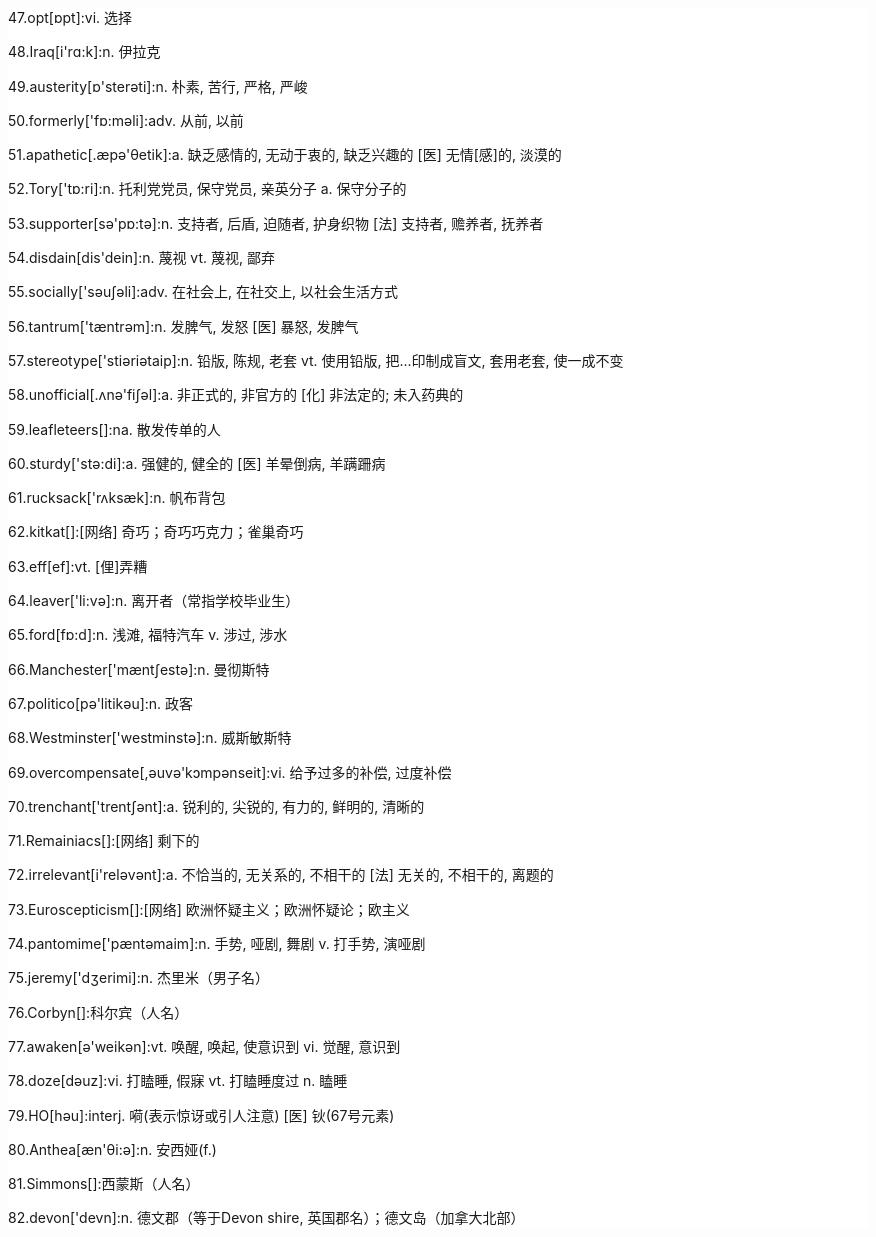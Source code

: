 47.opt[ɒpt]:vi. 选择 

48.Iraq[i'rɑ:k]:n. 伊拉克 

49.austerity[ɒ'sterәti]:n. 朴素, 苦行, 严格, 严峻 

50.formerly['fɒ:mәli]:adv. 从前, 以前 

51.apathetic[.æpә'θetik]:a. 缺乏感情的, 无动于衷的, 缺乏兴趣的 [医] 无情[感]的, 淡漠的 

52.Tory['tɒ:ri]:n. 托利党党员, 保守党员, 亲英分子 a. 保守分子的 

53.supporter[sә'pɒ:tә]:n. 支持者, 后盾, 迫随者, 护身织物 [法] 支持者, 赡养者, 抚养者 

54.disdain[dis'dein]:n. 蔑视 vt. 蔑视, 鄙弃 

55.socially['sәuʃәli]:adv. 在社会上, 在社交上, 以社会生活方式 

56.tantrum['tæntrәm]:n. 发脾气, 发怒 [医] 暴怒, 发脾气 

57.stereotype['stiәriәtaip]:n. 铅版, 陈规, 老套 vt. 使用铅版, 把...印制成盲文, 套用老套, 使一成不变 

58.unofficial[.ʌnә'fiʃәl]:a. 非正式的, 非官方的 [化] 非法定的; 未入药典的 

59.leafleteers[]:na. 散发传单的人 

60.sturdy['stә:di]:a. 强健的, 健全的 [医] 羊晕倒病, 羊蹒跚病 

61.rucksack['rʌksæk]:n. 帆布背包 

62.kitkat[]:[网络] 奇巧；奇巧巧克力；雀巢奇巧 

63.eff[ef]:vt. [俚]弄糟 

64.leaver['li:vә]:n. 离开者（常指学校毕业生） 

65.ford[fɒ:d]:n. 浅滩, 福特汽车 v. 涉过, 涉水 

66.Manchester['mæntʃestә]:n. 曼彻斯特 

67.politico[pә'litikәu]:n. 政客 

68.Westminster['westminstә]:n. 威斯敏斯特 

69.overcompensate[,әuvә'kɔmpәnseit]:vi. 给予过多的补偿, 过度补偿 

70.trenchant['trentʃәnt]:a. 锐利的, 尖锐的, 有力的, 鲜明的, 清晰的 

71.Remainiacs[]:[网络] 剩下的 

72.irrelevant[i'relәvәnt]:a. 不恰当的, 无关系的, 不相干的 [法] 无关的, 不相干的, 离题的 

73.Euroscepticism[]:[网络] 欧洲怀疑主义；欧洲怀疑论；欧主义 

74.pantomime['pæntәmaim]:n. 手势, 哑剧, 舞剧 v. 打手势, 演哑剧 

75.jeremy['dʒerimi]:n. 杰里米（男子名） 

76.Corbyn[]:科尔宾（人名） 

77.awaken[ә'weikәn]:vt. 唤醒, 唤起, 使意识到 vi. 觉醒, 意识到 

78.doze[dәuz]:vi. 打瞌睡, 假寐 vt. 打瞌睡度过 n. 瞌睡 

79.HO[hәu]:interj. 嗬(表示惊讶或引人注意) [医] 钬(67号元素) 

80.Anthea[æn'θi:ә]:n. 安西娅(f.) 

81.Simmons[]:西蒙斯（人名） 

82.devon['devn]:n. 德文郡（等于Devon shire, 英国郡名）；德文岛（加拿大北部） 

